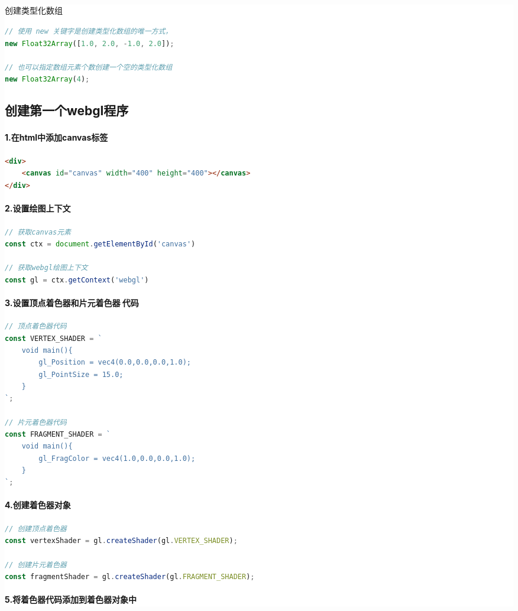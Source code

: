 创建类型化数组  


```js
// 使用 new 关键字是创建类型化数组的唯一方式，
new Float32Array([1.0, 2.0, -1.0, 2.0]);

// 也可以指定数组元素个数创建一个空的类型化数组
new Float32Array(4);
```

## 创建第一个webgl程序
#### 1.在html中添加canvas标签

```html
<div>
    <canvas id="canvas" width="400" height="400"></canvas>
</div>
```
#### 2.设置绘图上下文

```js
// 获取canvas元素
const ctx = document.getElementById('canvas')

// 获取webgl绘图上下文
const gl = ctx.getContext('webgl')
```
#### 3.设置顶点着色器和片元着色器 代码

```js
// 顶点着色器代码
const VERTEX_SHADER = `
    void main(){
        gl_Position = vec4(0.0,0.0,0.0,1.0);
        gl_PointSize = 15.0;
    }
`;

// 片元着色器代码
const FRAGMENT_SHADER = `
    void main(){
        gl_FragColor = vec4(1.0,0.0,0.0,1.0);
    }
`;
```
#### 4.创建着色器对象

```js
// 创建顶点着色器
const vertexShader = gl.createShader(gl.VERTEX_SHADER);

// 创建片元着色器
const fragmentShader = gl.createShader(gl.FRAGMENT_SHADER);
```
#### 5.将着色器代码添加到着色器对象中

